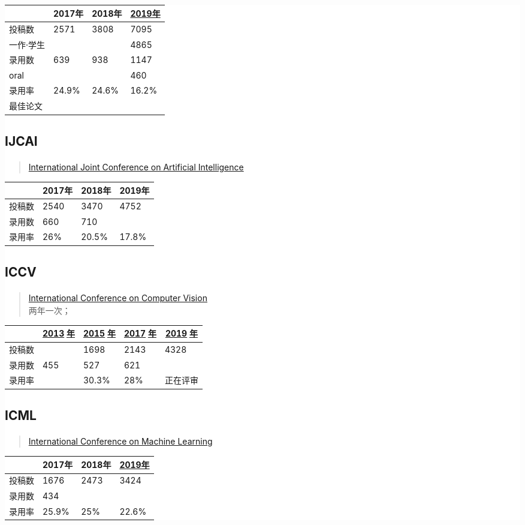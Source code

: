 |  | 2017年	| 2018年	| [2019年](https://aaai.org/Conferences/AAAI-19/) |
| --- | --- | --- | --- |
| 投稿数	| 2571	| 3808	| 7095|
| 一作·学生	| 	| 	| 4865 |
| 录用数	| 639	| 938	| 1147 |
| oral	| 	| 	| 460 |
| 录用率	| 24.9%	| 24.6%	| 16.2%|
| 最佳论文	| 	| 	| |



## IJCAI
>[International Joint Conference on Artificial Intelligence](https://dblp.uni-trier.de/db/conf/ijcai/)    

|  | 2017年	| 2018年	| 2019年 |
| --- | --- | --- | --- |
| 投稿数	| 2540	| 3470	| 4752 |
| 录用数	| 660	| 710	|  |
| 录用率	| 26%	| 20.5%	| 17.8% |


## ICCV
>[International Conference on Computer Vision](http://dblp.uni-trier.de/db/conf/iccv/)    
两年一次；    

|  | [2013](http://openaccess.thecvf.com/ICCV2013.py) [年](http://openaccess.thecvf.com/ICCV2013_workshops/menu.py) | [2015](http://openaccess.thecvf.com/ICCV2015.py) [年](http://openaccess.thecvf.com/ICCV2015_workshops/menu.py)	| [2017](http://openaccess.thecvf.com/ICCV2017.py) [年](http://openaccess.thecvf.com/ICCV2017_workshops/menu.py)	| [2019]() [年]() |
| --- | --- | --- | --- | --- |
| 投稿数	|  | 1698	| 2143	| 4328 |
| 录用数	| 455 | 527 | 621 |  |
| 录用率	|  | 30.3%	| 28%	| 正在评审 |


## ICML
>[International Conference on Machine Learning](https://dblp.uni-trier.de/db/conf/icml/)    

|  | 2017年	| 2018年	| [2019年](https://icml.cc/Conferences/2019/Schedule?type=Poster)  |
| --- | --- | --- | --- |
| 投稿数	| 1676	| 2473	| 3424 |
| 录用数	| 434	| 	|  |
| 录用率	| 25.9%	| 25%	| 22.6% |

